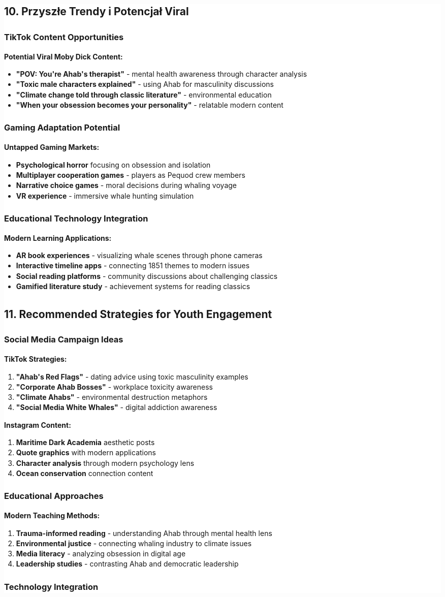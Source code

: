 ## 10. Przyszłe Trendy i Potencjał Viral

### TikTok Content Opportunities

**Potential Viral Moby Dick Content:**
- **"POV: You're Ahab's therapist"** - mental health awareness through character analysis
- **"Toxic male characters explained"** - using Ahab for masculinity discussions
- **"Climate change told through classic literature"** - environmental education
- **"When your obsession becomes your personality"** - relatable modern content

### Gaming Adaptation Potential

**Untapped Gaming Markets:**
- **Psychological horror** focusing on obsession and isolation
- **Multiplayer cooperation games** - players as Pequod crew members
- **Narrative choice games** - moral decisions during whaling voyage
- **VR experience** - immersive whale hunting simulation

### Educational Technology Integration

**Modern Learning Applications:**
- **AR book experiences** - visualizing whale scenes through phone cameras
- **Interactive timeline apps** - connecting 1851 themes to modern issues
- **Social reading platforms** - community discussions about challenging classics
- **Gamified literature study** - achievement systems for reading classics

## 11. Recommended Strategies for Youth Engagement

### Social Media Campaign Ideas

**TikTok Strategies:**
1. **"Ahab's Red Flags"** - dating advice using toxic masculinity examples
2. **"Corporate Ahab Bosses"** - workplace toxicity awareness
3. **"Climate Ahabs"** - environmental destruction metaphors
4. **"Social Media White Whales"** - digital addiction awareness

**Instagram Content:**
1. **Maritime Dark Academia** aesthetic posts
2. **Quote graphics** with modern applications
3. **Character analysis** through modern psychology lens
4. **Ocean conservation** connection content

### Educational Approaches

**Modern Teaching Methods:**
1. **Trauma-informed reading** - understanding Ahab through mental health lens
2. **Environmental justice** - connecting whaling industry to climate issues
3. **Media literacy** - analyzing obsession in digital age
4. **Leadership studies** - contrasting Ahab and democratic leadership

### Technology Integration
